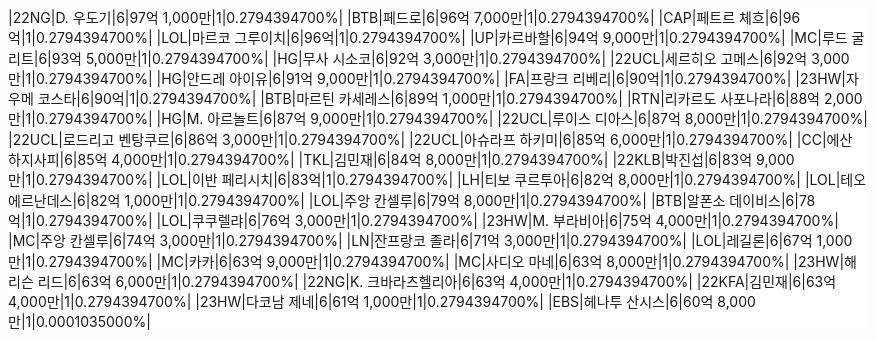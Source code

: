 |22NG|D. 우도기|6|97억 1,000만|1|0.2794394700%|
|BTB|페드로|6|96억 7,000만|1|0.2794394700%|
|CAP|페트르 체흐|6|96억|1|0.2794394700%|
|LOL|마르코 그루이치|6|96억|1|0.2794394700%|
|UP|카르바할|6|94억 9,000만|1|0.2794394700%|
|MC|루드 굴리트|6|93억 5,000만|1|0.2794394700%|
|HG|무사 시소코|6|92억 3,000만|1|0.2794394700%|
|22UCL|세르히오 고메스|6|92억 3,000만|1|0.2794394700%|
|HG|안드레 아이유|6|91억 9,000만|1|0.2794394700%|
|FA|프랑크 리베리|6|90억|1|0.2794394700%|
|23HW|자우메 코스타|6|90억|1|0.2794394700%|
|BTB|마르틴 카세레스|6|89억 1,000만|1|0.2794394700%|
|RTN|리카르도 사포나라|6|88억 2,000만|1|0.2794394700%|
|HG|M. 아르놀트|6|87억 9,000만|1|0.2794394700%|
|22UCL|루이스 디아스|6|87억 8,000만|1|0.2794394700%|
|22UCL|로드리고 벤탕쿠르|6|86억 3,000만|1|0.2794394700%|
|22UCL|아슈라프 하키미|6|85억 6,000만|1|0.2794394700%|
|CC|에산 하지사피|6|85억 4,000만|1|0.2794394700%|
|TKL|김민재|6|84억 8,000만|1|0.2794394700%|
|22KLB|박진섭|6|83억 9,000만|1|0.2794394700%|
|LOL|이반 페리시치|6|83억|1|0.2794394700%|
|LH|티보 쿠르투아|6|82억 8,000만|1|0.2794394700%|
|LOL|테오 에르난데스|6|82억 1,000만|1|0.2794394700%|
|LOL|주앙 칸셀루|6|79억 8,000만|1|0.2794394700%|
|BTB|알폰소 데이비스|6|78억|1|0.2794394700%|
|LOL|쿠쿠렐랴|6|76억 3,000만|1|0.2794394700%|
|23HW|M. 부라비아|6|75억 4,000만|1|0.2794394700%|
|MC|주앙 칸셀루|6|74억 3,000만|1|0.2794394700%|
|LN|잔프랑코 졸라|6|71억 3,000만|1|0.2794394700%|
|LOL|레길론|6|67억 1,000만|1|0.2794394700%|
|MC|카카|6|63억 9,000만|1|0.2794394700%|
|MC|사디오 마네|6|63억 8,000만|1|0.2794394700%|
|23HW|해리슨 리드|6|63억 6,000만|1|0.2794394700%|
|22NG|K. 크바라츠헬리아|6|63억 4,000만|1|0.2794394700%|
|22KFA|김민재|6|63억 4,000만|1|0.2794394700%|
|23HW|다코남 제네|6|61억 1,000만|1|0.2794394700%|
|EBS|헤나투 산시스|6|60억 8,000만|1|0.0001035000%|
